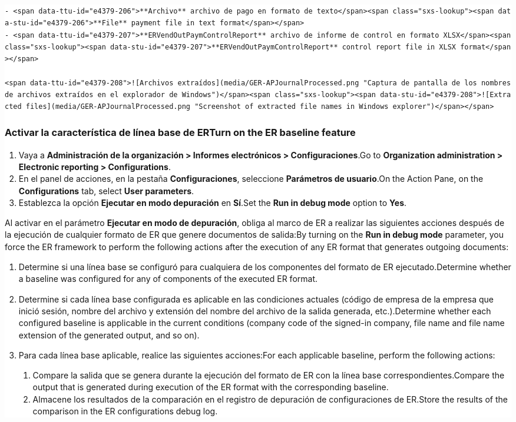     - <span data-ttu-id="e4379-206">**Archivo** archivo de pago en formato de texto</span><span class="sxs-lookup"><span data-stu-id="e4379-206">**File** payment file in text format</span></span>
    - <span data-ttu-id="e4379-207">**ERVendOutPaymControlReport** archivo de informe de control en formato XLSX</span><span class="sxs-lookup"><span data-stu-id="e4379-207">**ERVendOutPaymControlReport** control report file in XLSX format</span></span>

    <span data-ttu-id="e4379-208">![Archivos extraídos](media/GER-APJournalProcessed.png "Captura de pantalla de los nombres de archivos extraídos en el explorador de Windows")</span><span class="sxs-lookup"><span data-stu-id="e4379-208">![Extracted files](media/GER-APJournalProcessed.png "Screenshot of extracted file names in Windows explorer")</span></span>

### <a name="turn-on-the-er-baseline-feature"></a><span data-ttu-id="e4379-209">Activar la característica de línea base de ER</span><span class="sxs-lookup"><span data-stu-id="e4379-209">Turn on the ER baseline feature</span></span>

1. <span data-ttu-id="e4379-210">Vaya a **Administración de la organización \> Informes electrónicos \> Configuraciones**.</span><span class="sxs-lookup"><span data-stu-id="e4379-210">Go to **Organization administration \> Electronic reporting \> Configurations**.</span></span>
2. <span data-ttu-id="e4379-211">En el panel de acciones, en la pestaña **Configuraciones**, seleccione **Parámetros de usuario**.</span><span class="sxs-lookup"><span data-stu-id="e4379-211">On the Action Pane, on the **Configurations** tab, select **User parameters**.</span></span>
3. <span data-ttu-id="e4379-212">Establezca la opción **Ejecutar en modo depuración** en **Sí**.</span><span class="sxs-lookup"><span data-stu-id="e4379-212">Set the **Run in debug mode** option to **Yes**.</span></span>

<span data-ttu-id="e4379-213">Al activar en el parámetro **Ejecutar en modo de depuración**, obliga al marco de ER a realizar las siguientes acciones después de la ejecución de cualquier formato de ER que genere documentos de salida:</span><span class="sxs-lookup"><span data-stu-id="e4379-213">By turning on the **Run in debug mode** parameter, you force the ER framework to perform the following actions after the execution of any ER format that generates outgoing documents:</span></span>

1. <span data-ttu-id="e4379-214">Determine si una línea base se configuró para cualquiera de los componentes del formato de ER ejecutado.</span><span class="sxs-lookup"><span data-stu-id="e4379-214">Determine whether a baseline was configured for any of components of the executed ER format.</span></span>
2. <span data-ttu-id="e4379-215">Determine si cada línea base configurada es aplicable en las condiciones actuales (código de empresa de la empresa que inició sesión, nombre del archivo y extensión del nombre del archivo de la salida generada, etc.).</span><span class="sxs-lookup"><span data-stu-id="e4379-215">Determine whether each configured baseline is applicable in the current conditions (company code of the signed-in company, file name and file name extension of the generated output, and so on).</span></span>
3. <span data-ttu-id="e4379-216">Para cada línea base aplicable, realice las siguientes acciones:</span><span class="sxs-lookup"><span data-stu-id="e4379-216">For each applicable baseline, perform the following actions:</span></span>

    1. <span data-ttu-id="e4379-217">Compare la salida que se genera durante la ejecución del formato de ER con la línea base correspondientes.</span><span class="sxs-lookup"><span data-stu-id="e4379-217">Compare the output that is generated during execution of the ER format with the corresponding baseline.</span></span>
    2. <span data-ttu-id="e4379-218">Almacene los resultados de la comparación en el registro de depuración de configuraciones de ER.</span><span class="sxs-lookup"><span data-stu-id="e4379-218">Store the results of the comparison in the ER configurations debug log.</span></span>
